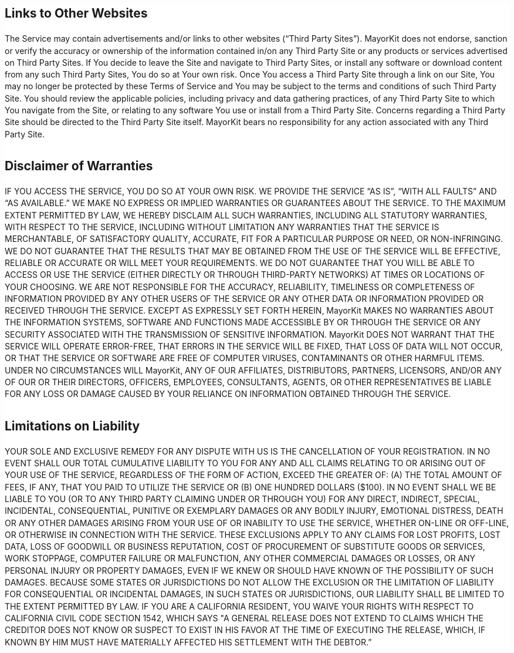 ## Links to Other Websites

The Service may contain advertisements and/or links to other websites (“Third Party Sites”). MayorKit does not endorse, sanction or verify the accuracy or ownership of the information contained in/on any Third Party Site or any products or services advertised on Third Party Sites. If You decide to leave the Site and navigate to Third Party Sites, or install any software or download content from any such Third Party Sites, You do so at Your own risk. Once You access a Third Party Site through a link on our Site, You may no longer be protected by these Terms of Service and You may be subject to the terms and conditions of such Third Party Site. You should review the applicable policies, including privacy and data gathering practices, of any Third Party Site to which You navigate from the Site, or relating to any software You use or install from a Third Party Site. Concerns regarding a Third Party Site should be directed to the Third Party Site itself. MayorKit bears no responsibility for any action associated with any Third Party Site.

## Disclaimer of Warranties

IF YOU ACCESS THE SERVICE, YOU DO SO AT YOUR OWN RISK. WE PROVIDE THE SERVICE “AS IS”, “WITH ALL FAULTS” AND “AS AVAILABLE.” WE MAKE NO EXPRESS OR IMPLIED WARRANTIES OR GUARANTEES ABOUT THE SERVICE. TO THE MAXIMUM EXTENT PERMITTED BY LAW, WE HEREBY DISCLAIM ALL SUCH WARRANTIES, INCLUDING ALL STATUTORY WARRANTIES, WITH RESPECT TO THE SERVICE, INCLUDING WITHOUT LIMITATION ANY WARRANTIES THAT THE SERVICE IS MERCHANTABLE, OF SATISFACTORY QUALITY, ACCURATE, FIT FOR A PARTICULAR PURPOSE OR NEED, OR NON-INFRINGING. WE DO NOT GUARANTEE THAT THE RESULTS THAT MAY BE OBTAINED FROM THE USE OF THE SERVICE WILL BE EFFECTIVE, RELIABLE OR ACCURATE OR WILL MEET YOUR REQUIREMENTS. WE DO NOT GUARANTEE THAT YOU WILL BE ABLE TO ACCESS OR USE THE SERVICE (EITHER DIRECTLY OR THROUGH THIRD-PARTY NETWORKS) AT TIMES OR LOCATIONS OF YOUR CHOOSING. WE ARE NOT RESPONSIBLE FOR THE ACCURACY, RELIABILITY, TIMELINESS OR COMPLETENESS OF INFORMATION PROVIDED BY ANY OTHER USERS OF THE SERVICE OR ANY OTHER DATA OR INFORMATION PROVIDED OR RECEIVED THROUGH THE SERVICE. EXCEPT AS EXPRESSLY SET FORTH HEREIN, MayorKit MAKES NO WARRANTIES ABOUT THE INFORMATION SYSTEMS, SOFTWARE AND FUNCTIONS MADE ACCESSIBLE BY OR THROUGH THE SERVICE OR ANY SECURITY ASSOCIATED WITH THE TRANSMISSION OF SENSITIVE INFORMATION. MayorKit DOES NOT WARRANT THAT THE SERVICE WILL OPERATE ERROR-FREE, THAT ERRORS IN THE SERVICE WILL BE FIXED, THAT LOSS OF DATA WILL NOT OCCUR, OR THAT THE SERVICE OR SOFTWARE ARE FREE OF COMPUTER VIRUSES, CONTAMINANTS OR OTHER HARMFUL ITEMS. UNDER NO CIRCUMSTANCES WILL MayorKit, ANY OF OUR AFFILIATES, DISTRIBUTORS, PARTNERS, LICENSORS, AND/OR ANY OF OUR OR THEIR DIRECTORS, OFFICERS, EMPLOYEES, CONSULTANTS, AGENTS, OR OTHER REPRESENTATIVES BE LIABLE FOR ANY LOSS OR DAMAGE CAUSED BY YOUR RELIANCE ON INFORMATION OBTAINED THROUGH THE SERVICE.

## Limitations on Liability

YOUR SOLE AND EXCLUSIVE REMEDY FOR ANY DISPUTE WITH US IS THE CANCELLATION OF YOUR REGISTRATION. IN NO EVENT SHALL OUR TOTAL CUMULATIVE LIABILITY TO YOU FOR ANY AND ALL CLAIMS RELATING TO OR ARISING OUT OF YOUR USE OF THE SERVICE, REGARDLESS OF THE FORM OF ACTION, EXCEED THE GREATER OF: (A) THE TOTAL AMOUNT OF FEES, IF ANY, THAT YOU PAID TO UTILIZE THE SERVICE OR (B) ONE HUNDRED DOLLARS ($100). IN NO EVENT SHALL WE BE LIABLE TO YOU (OR TO ANY THIRD PARTY CLAIMING UNDER OR THROUGH YOU) FOR ANY DIRECT, INDIRECT, SPECIAL, INCIDENTAL, CONSEQUENTIAL, PUNITIVE OR EXEMPLARY DAMAGES OR ANY BODILY INJURY, EMOTIONAL DISTRESS, DEATH OR ANY OTHER DAMAGES ARISING FROM YOUR USE OF OR INABILITY TO USE THE SERVICE, WHETHER ON-LINE OR OFF-LINE, OR OTHERWISE IN CONNECTION WITH THE SERVICE. THESE EXCLUSIONS APPLY TO ANY CLAIMS FOR LOST PROFITS, LOST DATA, LOSS OF GOODWILL OR BUSINESS REPUTATION, COST OF PROCUREMENT OF SUBSTITUTE GOODS OR SERVICES, WORK STOPPAGE, COMPUTER FAILURE OR MALFUNCTION, ANY OTHER COMMERCIAL DAMAGES OR LOSSES, OR ANY PERSONAL INJURY OR PROPERTY DAMAGES, EVEN IF WE KNEW OR SHOULD HAVE KNOWN OF THE POSSIBILITY OF SUCH DAMAGES. BECAUSE SOME STATES OR JURISDICTIONS DO NOT ALLOW THE EXCLUSION OR THE LIMITATION OF LIABILITY FOR CONSEQUENTIAL OR INCIDENTAL DAMAGES, IN SUCH STATES OR JURISDICTIONS, OUR LIABILITY SHALL BE LIMITED TO THE EXTENT PERMITTED BY LAW. IF YOU ARE A CALIFORNIA RESIDENT, YOU WAIVE YOUR RIGHTS WITH RESPECT TO CALIFORNIA CIVIL CODE SECTION 1542, WHICH SAYS "A GENERAL RELEASE DOES NOT EXTEND TO CLAIMS WHICH THE CREDITOR DOES NOT KNOW OR SUSPECT TO EXIST IN HIS FAVOR AT THE TIME OF EXECUTING THE RELEASE, WHICH, IF KNOWN BY HIM MUST HAVE MATERIALLY AFFECTED HIS SETTLEMENT WITH THE DEBTOR.”
